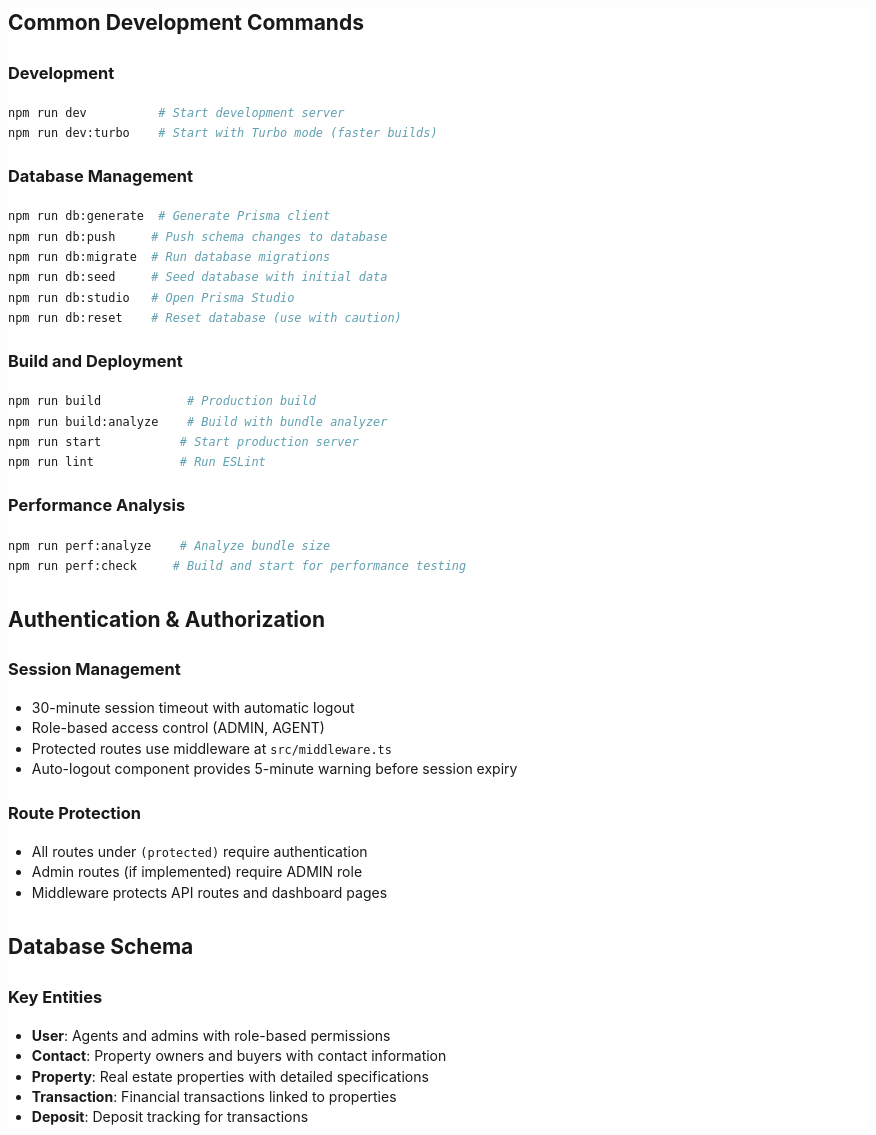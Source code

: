 ## Common Development Commands

### Development
```bash
npm run dev          # Start development server
npm run dev:turbo    # Start with Turbo mode (faster builds)
```

### Database Management
```bash
npm run db:generate  # Generate Prisma client
npm run db:push     # Push schema changes to database
npm run db:migrate  # Run database migrations
npm run db:seed     # Seed database with initial data
npm run db:studio   # Open Prisma Studio
npm run db:reset    # Reset database (use with caution)
```

### Build and Deployment
```bash
npm run build            # Production build
npm run build:analyze    # Build with bundle analyzer
npm run start           # Start production server
npm run lint            # Run ESLint
```

### Performance Analysis
```bash
npm run perf:analyze    # Analyze bundle size
npm run perf:check     # Build and start for performance testing
```

## Authentication & Authorization

### Session Management
- 30-minute session timeout with automatic logout
- Role-based access control (ADMIN, AGENT)
- Protected routes use middleware at `src/middleware.ts`
- Auto-logout component provides 5-minute warning before session expiry

### Route Protection
- All routes under `(protected)` require authentication
- Admin routes (if implemented) require ADMIN role
- Middleware protects API routes and dashboard pages

## Database Schema

### Key Entities
- **User**: Agents and admins with role-based permissions
- **Contact**: Property owners and buyers with contact information
- **Property**: Real estate properties with detailed specifications
- **Transaction**: Financial transactions linked to properties
- **Deposit**: Deposit tracking for transactions
